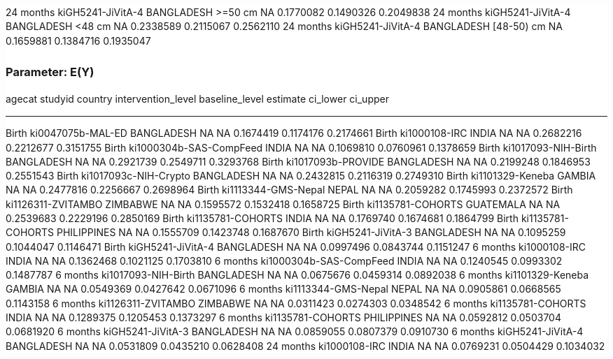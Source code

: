 24 months   kiGH5241-JiVitA-4         BANGLADESH    >=50 cm              NA                0.1770082   0.1490326   0.2049838
24 months   kiGH5241-JiVitA-4         BANGLADESH    <48 cm               NA                0.2338589   0.2115067   0.2562110
24 months   kiGH5241-JiVitA-4         BANGLADESH    [48-50) cm           NA                0.1659881   0.1384716   0.1935047


### Parameter: E(Y)


agecat      studyid                   country       intervention_level   baseline_level     estimate    ci_lower    ci_upper
----------  ------------------------  ------------  -------------------  ---------------  ----------  ----------  ----------
Birth       ki0047075b-MAL-ED         BANGLADESH    NA                   NA                0.1674419   0.1174176   0.2174661
Birth       ki1000108-IRC             INDIA         NA                   NA                0.2682216   0.2212677   0.3151755
Birth       ki1000304b-SAS-CompFeed   INDIA         NA                   NA                0.1069810   0.0760961   0.1378659
Birth       ki1017093-NIH-Birth       BANGLADESH    NA                   NA                0.2921739   0.2549711   0.3293768
Birth       ki1017093b-PROVIDE        BANGLADESH    NA                   NA                0.2199248   0.1846953   0.2551543
Birth       ki1017093c-NIH-Crypto     BANGLADESH    NA                   NA                0.2432815   0.2116319   0.2749310
Birth       ki1101329-Keneba          GAMBIA        NA                   NA                0.2477816   0.2256667   0.2698964
Birth       ki1113344-GMS-Nepal       NEPAL         NA                   NA                0.2059282   0.1745993   0.2372572
Birth       ki1126311-ZVITAMBO        ZIMBABWE      NA                   NA                0.1595572   0.1532418   0.1658725
Birth       ki1135781-COHORTS         GUATEMALA     NA                   NA                0.2539683   0.2229196   0.2850169
Birth       ki1135781-COHORTS         INDIA         NA                   NA                0.1769740   0.1674681   0.1864799
Birth       ki1135781-COHORTS         PHILIPPINES   NA                   NA                0.1555709   0.1423748   0.1687670
Birth       kiGH5241-JiVitA-3         BANGLADESH    NA                   NA                0.1095259   0.1044047   0.1146471
Birth       kiGH5241-JiVitA-4         BANGLADESH    NA                   NA                0.0997496   0.0843744   0.1151247
6 months    ki1000108-IRC             INDIA         NA                   NA                0.1362468   0.1021125   0.1703810
6 months    ki1000304b-SAS-CompFeed   INDIA         NA                   NA                0.1240545   0.0993302   0.1487787
6 months    ki1017093-NIH-Birth       BANGLADESH    NA                   NA                0.0675676   0.0459314   0.0892038
6 months    ki1101329-Keneba          GAMBIA        NA                   NA                0.0549369   0.0427642   0.0671096
6 months    ki1113344-GMS-Nepal       NEPAL         NA                   NA                0.0905861   0.0668565   0.1143158
6 months    ki1126311-ZVITAMBO        ZIMBABWE      NA                   NA                0.0311423   0.0274303   0.0348542
6 months    ki1135781-COHORTS         INDIA         NA                   NA                0.1289375   0.1205453   0.1373297
6 months    ki1135781-COHORTS         PHILIPPINES   NA                   NA                0.0592812   0.0503704   0.0681920
6 months    kiGH5241-JiVitA-3         BANGLADESH    NA                   NA                0.0859055   0.0807379   0.0910730
6 months    kiGH5241-JiVitA-4         BANGLADESH    NA                   NA                0.0531809   0.0435210   0.0628408
24 months   ki1000108-IRC             INDIA         NA                   NA                0.0769231   0.0504429   0.1034032
